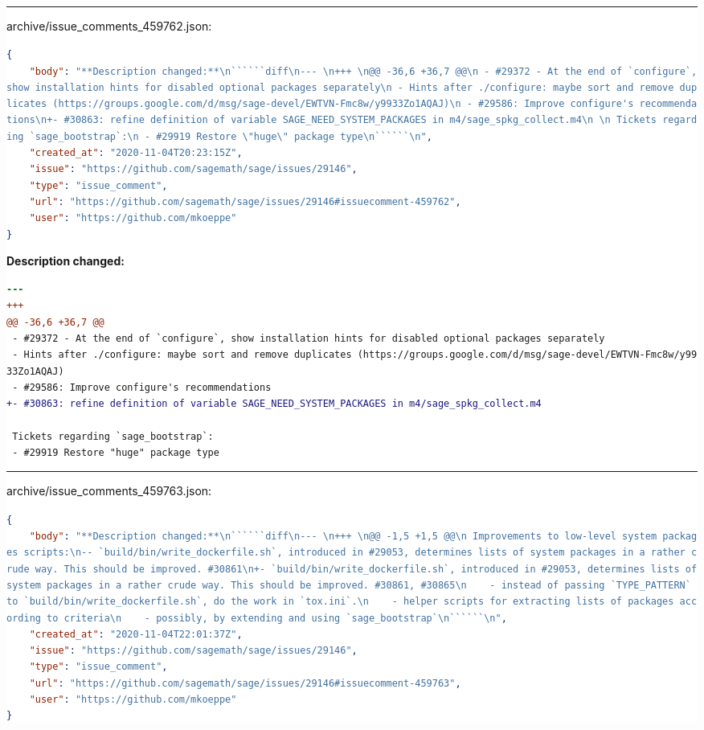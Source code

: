 


---

archive/issue_comments_459762.json:
```json
{
    "body": "**Description changed:**\n``````diff\n--- \n+++ \n@@ -36,6 +36,7 @@\n - #29372 - At the end of `configure`, show installation hints for disabled optional packages separately\n - Hints after ./configure: maybe sort and remove duplicates (https://groups.google.com/d/msg/sage-devel/EWTVN-Fmc8w/y9933Zo1AQAJ)\n - #29586: Improve configure's recommendations\n+- #30863: refine definition of variable SAGE_NEED_SYSTEM_PACKAGES in m4/sage_spkg_collect.m4\n \n Tickets regarding `sage_bootstrap`:\n - #29919 Restore \"huge\" package type\n``````\n",
    "created_at": "2020-11-04T20:23:15Z",
    "issue": "https://github.com/sagemath/sage/issues/29146",
    "type": "issue_comment",
    "url": "https://github.com/sagemath/sage/issues/29146#issuecomment-459762",
    "user": "https://github.com/mkoeppe"
}
```

**Description changed:**
``````diff
--- 
+++ 
@@ -36,6 +36,7 @@
 - #29372 - At the end of `configure`, show installation hints for disabled optional packages separately
 - Hints after ./configure: maybe sort and remove duplicates (https://groups.google.com/d/msg/sage-devel/EWTVN-Fmc8w/y9933Zo1AQAJ)
 - #29586: Improve configure's recommendations
+- #30863: refine definition of variable SAGE_NEED_SYSTEM_PACKAGES in m4/sage_spkg_collect.m4
 
 Tickets regarding `sage_bootstrap`:
 - #29919 Restore "huge" package type
``````




---

archive/issue_comments_459763.json:
```json
{
    "body": "**Description changed:**\n``````diff\n--- \n+++ \n@@ -1,5 +1,5 @@\n Improvements to low-level system packages scripts:\n-- `build/bin/write_dockerfile.sh`, introduced in #29053, determines lists of system packages in a rather crude way. This should be improved. #30861\n+- `build/bin/write_dockerfile.sh`, introduced in #29053, determines lists of system packages in a rather crude way. This should be improved. #30861, #30865\n    - instead of passing `TYPE_PATTERN` to `build/bin/write_dockerfile.sh`, do the work in `tox.ini`.\n    - helper scripts for extracting lists of packages according to criteria\n    - possibly, by extending and using `sage_bootstrap`\n``````\n",
    "created_at": "2020-11-04T22:01:37Z",
    "issue": "https://github.com/sagemath/sage/issues/29146",
    "type": "issue_comment",
    "url": "https://github.com/sagemath/sage/issues/29146#issuecomment-459763",
    "user": "https://github.com/mkoeppe"
}
```
